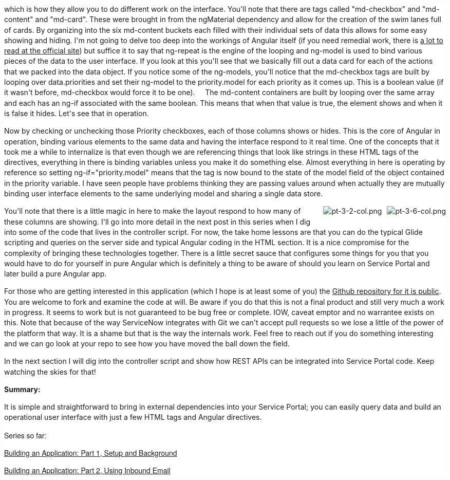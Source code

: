 which is how they allow you to do different work on the interface. You'll note that there are tags called "md-checkbox" and "md-content" and "md-card". These were brought in from the ngMaterial dependency and allow for the creation of the swim lanes full of cards. By organizing into the six md-content buckets each filled with their individual sets of data this allows for some easy showing and hiding. I'm not going to delve too deep into the workings of Angular itself (if you need remedial work, there is <a title="ngularjs.org/" href="https://angularjs.org/">a lot to read at the official site</a>) but suffice it to say that ng-repeat is the engine of the looping and ng-model is used to bind various pieces of the data to the user interface. If you look at this you'll see that we basically fill out a data card for each of the actions that we packed into the data object. If you notice some of the ng-models, you'll notice that the md-checkbox tags are built by looping over data.priorities and set their ng-model to the priority.model for each priority as it comes up. This is a boolean value (if it wasn't before, md-checkbox would force it to be one).     The md-content containers are built by looping over the same array and each has an ng-if associated with the same boolean. This means that when that value is true, the element shows and when it is false it hides. Let's see that in operation.</p><p></p><p>Now by checking or unchecking those Priority checkboxes, each of those columns shows or hides. This is the core of Angular in operation, binding various elements to the same data and having the interface respond to it real time. One of the concepts that it took me a while to internalize is that even though we are referencing things that look like strings in these HTML tags of the directives, everything in there is binding variables unless you make it do something else. Almost everything in here is operating by reference so setting ng-if="priority.model" means that the tag is now bound to the state of the model field of the object contained in the priority variable. I have seen people have problems thinking they are passing values around when actually they are mutually binding user interface elements to the same underlying model and sharing a single data store.</p><p></p><div style="float: right; margin-left: 10px; margin-bottom: 10px;"><img   alt="pt-3-6-col.png" class="image-4 jive-image" src="5c59618adbdc130468c1fb651f9619f5.iix" style="width: 620px; height: 363px;"/></div><div style="float: right; margin-left: 10px; margin-bottom: 10px;"><img   alt="pt-3-2-col.png" class="image-5 jive-image" src="8e678142dbd897041dcaf3231f9619e9.iix" style="width: 620px; height: 350px;"/></div><p>You'll note that there is a little magic in here to make the layout respond to how many of these columns are showing. I'll go into more detail in the next post in this series when I dig into some of the code that lives in the controller script. For now, the take home lessons are that you can do the typical Glide scripting and queries on the server side and typical Angular coding in the HTML section. It is a nice compromise for the complexity of bringing these technologies together. There is a little secret sauce that configures some things for you that you would have to do for yourself in pure Angular which is definitely a thing to be aware of should you learn on Service Portal and later build a pure Angular app.</p><p></p><p>For those who are getting interested in this application (which I hope is at least some of you) the <a title="ithub.com/do-now/do-now" href="https://github.com/do-now/do-now">Github repository for it is public</a>. You are welcome to fork and examine the code at will. Be aware if you do that this is not a final product and still very much a work in progress. It seems to work but is not guaranteed to be bug free or complete. IOW, caveat emptor and no warrantee exists on this. Note that because of the way ServiceNow integrates with Git we can't accept pull requests so we lose a little of the power of the platform that way. It is a shame but that is the way the internals work. Feel free to reach out if you do something interesting and we can go look at your repo to see how you have moved the ball down the field.</p><p></p><p>In the next section I will dig into the controller script and show how REST APIs can be integrated into Service Portal code. Keep watching the skies for that!</p><p></p><p><strong>Summary:</strong></p><p></p><p>It is simple and straightforward to bring in external dependencies into your Service Portal; you can easily query data and build an operational user interface with just a few HTML tags and Angular directives.</p><p></p><p style="font-family: 'Helvetica Neue';">Series so far:</p><p style="font-family: 'Helvetica Neue';"><a title="Building an Application: Part 1, Setup and Background" __default_attr="5808" __jive_macro_name="blogpost" class="jive_macro jive_macro_blogpost" data-orig-content="Building an Application: Part 1, Setup and Background" data-renderedposition="2180.20849609375_7.986111640930176_361_17" href="/community?id=community_blog&sys_id=d4fc62a5dbd0dbc01dcaf3231f9619a6">Building an Application: Part 1, Setup and Background</a></p><p style="font-family: 'Helvetica Neue';"><a __default_attr="5864" __jive_macro_name="blogpost" class="jive_macro jive_macro_blogpost" data-orig-content="Building an Application: Part 2, Using Inbound Email Tokens" data-renderedposition="2200.20849609375_7.986111640930176_393_17" href="/community?id=community_blog&sys_id=c31e626ddbd0dbc01dcaf3231f961997" modifiedtitle="true" title="Building an Application: Part 2, Using Inbound Email Tokens">Building an Application: Part 2, Using Inbound Email